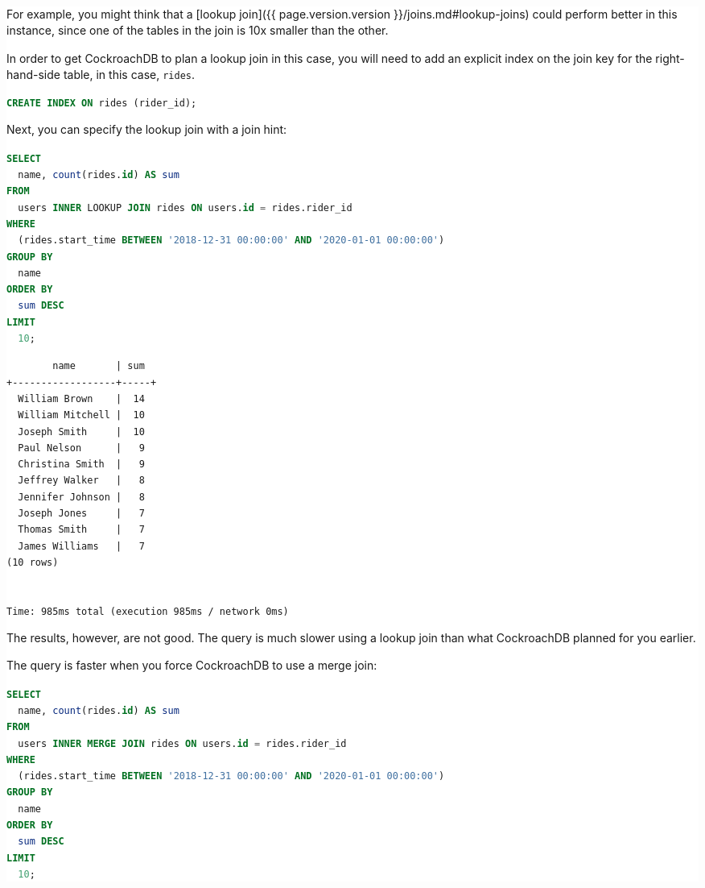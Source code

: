 For example, you might think that a [lookup join]({{ page.version.version }}/joins.md#lookup-joins) could perform better in this instance, since one of the tables in the join is 10x smaller than the other.

In order to get CockroachDB to plan a lookup join in this case, you will need to add an explicit index on the join key for the right-hand-side table, in this case, `rides`.

~~~ sql
CREATE INDEX ON rides (rider_id);
~~~

Next, you can specify the lookup join with a join hint:

~~~ sql
SELECT
  name, count(rides.id) AS sum
FROM
  users INNER LOOKUP JOIN rides ON users.id = rides.rider_id
WHERE
  (rides.start_time BETWEEN '2018-12-31 00:00:00' AND '2020-01-01 00:00:00')
GROUP BY
  name
ORDER BY
  sum DESC
LIMIT
  10;
~~~

~~~
        name       | sum
+------------------+-----+
  William Brown    |  14
  William Mitchell |  10
  Joseph Smith     |  10
  Paul Nelson      |   9
  Christina Smith  |   9
  Jeffrey Walker   |   8
  Jennifer Johnson |   8
  Joseph Jones     |   7
  Thomas Smith     |   7
  James Williams   |   7
(10 rows)


Time: 985ms total (execution 985ms / network 0ms)
~~~

The results, however, are not good. The query is much slower using a lookup join than what CockroachDB planned for you earlier.

The query is faster when you force CockroachDB to use a merge join:

~~~ sql
SELECT
  name, count(rides.id) AS sum
FROM
  users INNER MERGE JOIN rides ON users.id = rides.rider_id
WHERE
  (rides.start_time BETWEEN '2018-12-31 00:00:00' AND '2020-01-01 00:00:00')
GROUP BY
  name
ORDER BY
  sum DESC
LIMIT
  10;
~~~
